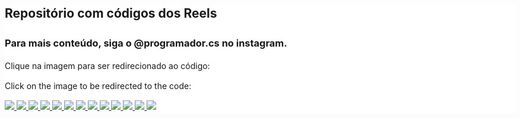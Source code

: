 ## Repositório com códigos dos Reels

### Para mais conteúdo, siga o @programador.cs no instagram.

Clique na imagem para ser redirecionado ao código:

Click on the image to be redirected to the code:

<p float="left">

<a href="https://github.com/Cassianosch/programador.cs-reels/tree/master/card-stranger-things">
  <img src="https://user-images.githubusercontent.com/28737079/178617830-67ae662f-1607-4e72-b349-f62bd7a2f243.PNG" width="300" />
</a>
<a href="https://github.com/Cassianosch/programador.cs-reels/tree/master/logo-stranger-things">
  <img src="https://user-images.githubusercontent.com/28737079/178618812-5bebee1a-7753-4bbd-852c-8ff6835b8d5a.PNG" width="300" /> 
</a>
<a href="https://github.com/Cassianosch/programador.cs-reels/tree/master/slider-produtos-simples">
  <img src="https://user-images.githubusercontent.com/28737079/178620754-3a66cbee-368b-4495-bb9d-7140276a9201.png" width="300" />
</a>

<a href="https://github.com/Cassianosch/programador.cs-reels/tree/master/botao-borda-linear">
    <img src="https://user-images.githubusercontent.com/28737079/178618497-4b5aa23e-f101-455b-9ff8-3ca47675c1a9.PNG"  width="300"/>
</a>
<a href="https://github.com/Cassianosch/programador.cs-reels/tree/master/cards-efeito-vento">
    <img src="https://user-images.githubusercontent.com/28737079/178618627-f133a537-a78b-4c9d-b726-e9bd64672dd7.PNG"  width="300"/>
</a>
<a href="https://github.com/Cassianosch/programador.cs-reels/tree/master/search-com-html-puro">
    <img src="https://user-images.githubusercontent.com/28737079/178618920-85d18275-eb21-438d-8074-5ae986288d40.PNG"  width="300"/>
</a>
<a href="https://github.com/Cassianosch/programador.cs-reels/tree/master/color-background-text">
    <img src="https://user-images.githubusercontent.com/28737079/178619074-a568b0c1-3386-4df9-b122-81309a508910.PNG"  width="300"/>
</a>
<a href="">
    <img src="https://user-images.githubusercontent.com/28737079/178619283-47331c8b-98ee-4b67-b0b6-8909208d8df0.PNG"  width="300"/>
</a>
<a href="https://github.com/Cassianosch/programador.cs-reels/tree/master/efeito-pulsante">
    <img src="https://user-images.githubusercontent.com/28737079/178619449-e4376201-52cd-40e5-95b1-82e97a0dd00b.PNG"  width="300"/>
</a>
<a href="https://github.com/Cassianosch/programador.cs-reels/tree/master/button-com-loader">
    <img src="https://user-images.githubusercontent.com/28737079/178619603-4f597f22-b87f-4fb1-a746-f077c30ca2e8.PNG"  width="300"/>
</a>
<a href="https://github.com/Cassianosch/programador.cs-reels/tree/master/cards-estilo-twitter">
    <img src="https://user-images.githubusercontent.com/28737079/178619781-972e0e5e-2256-4e78-ae0c-8cfd3f1da610.PNG"  width="300"/>
</a>
<a href="https://github.com/Cassianosch/programador.cs-reels/tree/master/ideias-de-botoes-para-CTA">
    <img src="https://user-images.githubusercontent.com/28737079/178973630-a3df21e4-cdc6-4594-bf2e-a070d7dec1b8.png"  width="300"/>
</a>
<a>
    <img src="https://user-images.githubusercontent.com/28737079/179079455-6217b727-8cb7-42fe-8bda-c8d4f576f9f5.png" width="300"/>
